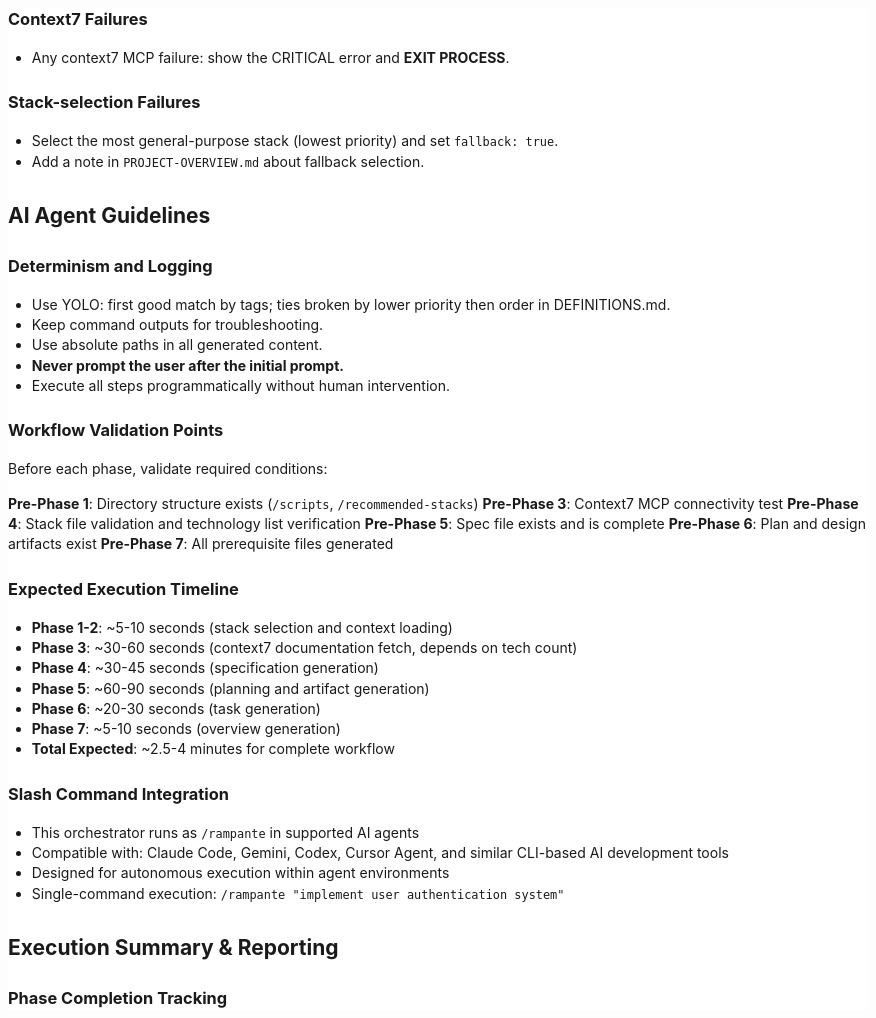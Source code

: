 ### Context7 Failures

- Any context7 MCP failure: show the CRITICAL error and **EXIT PROCESS**.

### Stack-selection Failures

- Select the most general-purpose stack (lowest priority) and set `fallback: true`.
- Add a note in `PROJECT-OVERVIEW.md` about fallback selection.

## AI Agent Guidelines

### Determinism and Logging

- Use YOLO: first good match by tags; ties broken by lower priority then order in DEFINITIONS.md.
- Keep command outputs for troubleshooting.
- Use absolute paths in all generated content.
- **Never prompt the user after the initial prompt.**
- Execute all steps programmatically without human intervention.

### Workflow Validation Points

Before each phase, validate required conditions:

**Pre-Phase 1**: Directory structure exists (`/scripts`, `/recommended-stacks`)
**Pre-Phase 3**: Context7 MCP connectivity test
**Pre-Phase 4**: Stack file validation and technology list verification
**Pre-Phase 5**: Spec file exists and is complete
**Pre-Phase 6**: Plan and design artifacts exist
**Pre-Phase 7**: All prerequisite files generated

### Expected Execution Timeline

- **Phase 1-2**: ~5-10 seconds (stack selection and context loading)
- **Phase 3**: ~30-60 seconds (context7 documentation fetch, depends on tech count)
- **Phase 4**: ~30-45 seconds (specification generation)
- **Phase 5**: ~60-90 seconds (planning and artifact generation)
- **Phase 6**: ~20-30 seconds (task generation)
- **Phase 7**: ~5-10 seconds (overview generation)
- **Total Expected**: ~2.5-4 minutes for complete workflow

### Slash Command Integration

- This orchestrator runs as `/rampante` in supported AI agents
- Compatible with: Claude Code, Gemini, Codex, Cursor Agent, and similar CLI-based AI development tools
- Designed for autonomous execution within agent environments
- Single-command execution: `/rampante "implement user authentication system"`

## Execution Summary & Reporting

### Phase Completion Tracking
